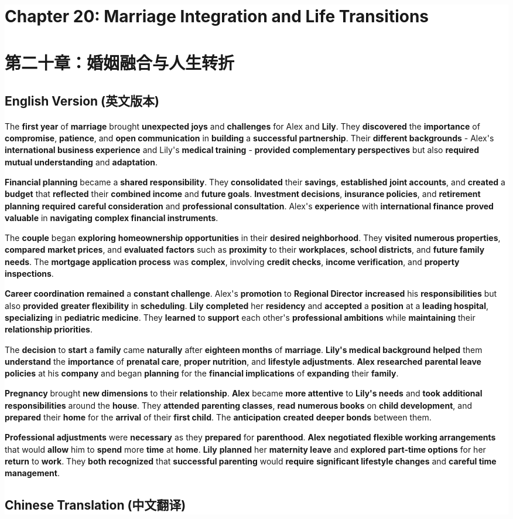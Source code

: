 # Chapter 20: Marriage Integration and Life Transitions
# 第二十章：婚姻融合与人生转折

## English Version (英文版本)

The **first year** of **marriage** brought **unexpected joys** and **challenges** for Alex and **Lily**. They **discovered** the **importance** of **compromise**, **patience**, and **open communication** in **building** a **successful partnership**. Their **different backgrounds** - Alex's **international business experience** and Lily's **medical training** - **provided** **complementary perspectives** but also **required** **mutual understanding** and **adaptation**.

**Financial planning** became a **shared responsibility**. They **consolidated** their **savings**, **established** **joint accounts**, and **created** a **budget** that **reflected** their **combined income** and **future goals**. **Investment decisions**, **insurance policies**, and **retirement planning** **required** **careful consideration** and **professional consultation**. Alex's **experience** with **international finance** **proved** **valuable** in **navigating** **complex financial instruments**.

The **couple** began **exploring** **homeownership opportunities** in their **desired neighborhood**. They **visited** **numerous properties**, **compared** **market prices**, and **evaluated** **factors** such as **proximity** to their **workplaces**, **school districts**, and **future family needs**. The **mortgage application process** was **complex**, involving **credit checks**, **income verification**, and **property inspections**.

**Career coordination** **remained** a **constant challenge**. Alex's **promotion** to **Regional Director** **increased** his **responsibilities** but also **provided** **greater flexibility** in **scheduling**. **Lily** **completed** her **residency** and **accepted** a **position** at a **leading hospital**, **specializing** in **pediatric medicine**. They **learned** to **support** each other's **professional ambitions** while **maintaining** their **relationship priorities**.

The **decision** to **start** a **family** came **naturally** after **eighteen months** of **marriage**. **Lily's medical background** **helped** them **understand** the **importance** of **prenatal care**, **proper nutrition**, and **lifestyle adjustments**. **Alex** **researched** **parental leave policies** at his **company** and began **planning** for the **financial implications** of **expanding** their **family**.

**Pregnancy** brought **new dimensions** to their **relationship**. **Alex** became **more attentive** to **Lily's needs** and **took** **additional responsibilities** around the **house**. They **attended** **parenting classes**, **read** **numerous books** on **child development**, and **prepared** their **home** for the **arrival** of their **first child**. The **anticipation** **created** **deeper bonds** between them.

**Professional adjustments** were **necessary** as they **prepared** for **parenthood**. **Alex** **negotiated** **flexible working arrangements** that would **allow** him to **spend** more **time** at **home**. **Lily** **planned** her **maternity leave** and **explored** **part-time options** for her **return** to **work**. They **both** **recognized** that **successful parenting** would **require** **significant lifestyle changes** and **careful time management**.

## Chinese Translation (中文翻译)

